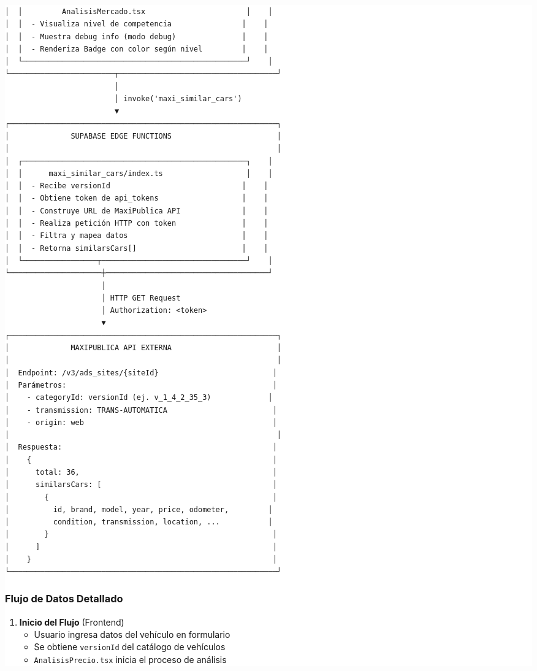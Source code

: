 ```
│  │         AnalisisMercado.tsx                       │    │
│  │  - Visualiza nivel de competencia                │    │
│  │  - Muestra debug info (modo debug)               │    │
│  │  - Renderiza Badge con color según nivel         │    │
│  └───────────────────────────────────────────────────┘    │
└────────────────────────┬────────────────────────────────────┘
                         │
                         │ invoke('maxi_similar_cars')
                         ▼
┌─────────────────────────────────────────────────────────────┐
│              SUPABASE EDGE FUNCTIONS                        │
│                                                             │
│  ┌───────────────────────────────────────────────────┐    │
│  │      maxi_similar_cars/index.ts                   │    │
│  │  - Recibe versionId                              │    │
│  │  - Obtiene token de api_tokens                   │    │
│  │  - Construye URL de MaxiPublica API              │    │
│  │  - Realiza petición HTTP con token               │    │
│  │  - Filtra y mapea datos                          │    │
│  │  - Retorna similarsCars[]                        │    │
│  └─────────────────┬─────────────────────────────────┘    │
└─────────────────────┼─────────────────────────────────────┘
                      │
                      │ HTTP GET Request
                      │ Authorization: <token>
                      ▼
┌─────────────────────────────────────────────────────────────┐
│              MAXIPUBLICA API EXTERNA                        │
│                                                             │
│  Endpoint: /v3/ads_sites/{siteId}                          │
│  Parámetros:                                               │
│    - categoryId: versionId (ej. v_1_4_2_35_3)             │
│    - transmission: TRANS-AUTOMATICA                        │
│    - origin: web                                           │
│                                                             │
│  Respuesta:                                                │
│    {                                                       │
│      total: 36,                                            │
│      similarsCars: [                                       │
│        {                                                   │
│          id, brand, model, year, price, odometer,         │
│          condition, transmission, location, ...           │
│        }                                                   │
│      ]                                                     │
│    }                                                       │
└─────────────────────────────────────────────────────────────┘
```

### Flujo de Datos Detallado

1. **Inicio del Flujo** (Frontend)
   - Usuario ingresa datos del vehículo en formulario
   - Se obtiene `versionId` del catálogo de vehículos
   - `AnalisisPrecio.tsx` inicia el proceso de análisis
